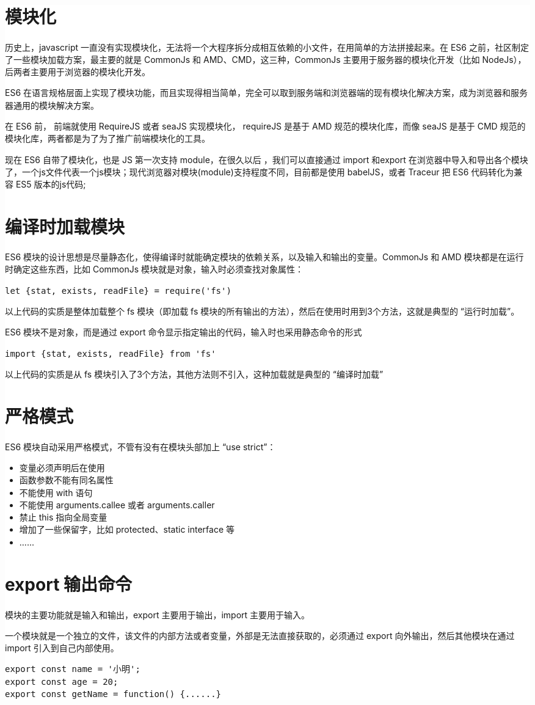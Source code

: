 # 模块化 #
历史上，javascript 一直没有实现模块化，无法将一个大程序拆分成相互依赖的小文件，在用简单的方法拼接起来。在 ES6 之前，社区制定了一些模块加载方案，最主要的就是 CommonJs 和 AMD、CMD，这三种，CommonJs 主要用于服务器的模块化开发（比如 NodeJs），后两者主要用于浏览器的模块化开发。

ES6 在语言规格层面上实现了模块功能，而且实现得相当简单，完全可以取到服务端和浏览器端的现有模块化解决方案，成为浏览器和服务器通用的模块解决方案。

在 ES6 前， 前端就使用 RequireJS 或者 seaJS 实现模块化， requireJS 是基于 AMD 规范的模块化库，而像 seaJS 是基于 CMD 规范的模块化库，两者都是为了为了推广前端模块化的工具。

现在 ES6 自带了模块化，也是 JS 第一次支持 module，在很久以后 ，我们可以直接通过 import 和export 在浏览器中导入和导出各个模块了，一个js文件代表一个js模块；现代浏览器对模块(module)支持程度不同，目前都是使用 babelJS，或者 Traceur 把 ES6 代码转化为兼容 ES5 版本的js代码;


# 编译时加载模块 #
ES6 模块的设计思想是尽量静态化，使得编译时就能确定模块的依赖关系，以及输入和输出的变量。CommonJs 和 AMD 模块都是在运行时确定这些东西，比如 CommonJs 模块就是对象，输入时必须查找对象属性：

<pre>
let {stat, exists, readFile} = require('fs')
</pre>

以上代码的实质是整体加载整个 fs 模块（即加载 fs 模块的所有输出的方法），然后在使用时用到3个方法，这就是典型的 “运行时加载”。

ES6 模块不是对象，而是通过 export 命令显示指定输出的代码，输入时也采用静态命令的形式

<pre>
import {stat, exists, readFile} from 'fs'
</pre>

以上代码的实质是从 fs 模块引入了3个方法，其他方法则不引入，这种加载就是典型的 “编译时加载”


# 严格模式 #
ES6 模块自动采用严格模式，不管有没有在模块头部加上 “use strict”：

- 变量必须声明后在使用
- 函数参数不能有同名属性
- 不能使用 with 语句
- 不能使用 arguments.callee 或者 arguments.caller
- 禁止 this 指向全局变量
- 增加了一些保留字，比如 protected、static interface 等
- ......


# export 输出命令 #
模块的主要功能就是输入和输出，export 主要用于输出，import 主要用于输入。

一个模块就是一个独立的文件，该文件的内部方法或者变量，外部是无法直接获取的，必须通过 export 向外输出，然后其他模块在通过 import 引入到自己内部使用。

<pre>
export const name = '小明';
export const age = 20;
export const getName = function() {......}
</pre>
